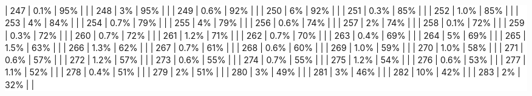 | 247 | 0.1% | 95% |  |
| 248 | 3% | 95% |  |
| 249 | 0.6% | 92% |  |
| 250 | 6% | 92% |  |
| 251 | 0.3% | 85% |  |
| 252 | 1.0% | 85% |  |
| 253 | 4% | 84% |  |
| 254 | 0.7% | 79% |  |
| 255 | 4% | 79% |  |
| 256 | 0.6% | 74% |  |
| 257 | 2% | 74% |  |
| 258 | 0.1% | 72% |  |
| 259 | 0.3% | 72% |  |
| 260 | 0.7% | 72% |  |
| 261 | 1.2% | 71% |  |
| 262 | 0.7% | 70% |  |
| 263 | 0.4% | 69% |  |
| 264 | 5% | 69% |  |
| 265 | 1.5% | 63% |  |
| 266 | 1.3% | 62% |  |
| 267 | 0.7% | 61% |  |
| 268 | 0.6% | 60% |  |
| 269 | 1.0% | 59% |  |
| 270 | 1.0% | 58% |  |
| 271 | 0.6% | 57% |  |
| 272 | 1.2% | 57% |  |
| 273 | 0.6% | 55% |  |
| 274 | 0.7% | 55% |  |
| 275 | 1.2% | 54% |  |
| 276 | 0.6% | 53% |  |
| 277 | 1.1% | 52% |  |
| 278 | 0.4% | 51% |  |
| 279 | 2% | 51% |  |
| 280 | 3% | 49% |  |
| 281 | 3% | 46% |  |
| 282 | 10% | 42% |  |
| 283 | 2% | 32% |  |
